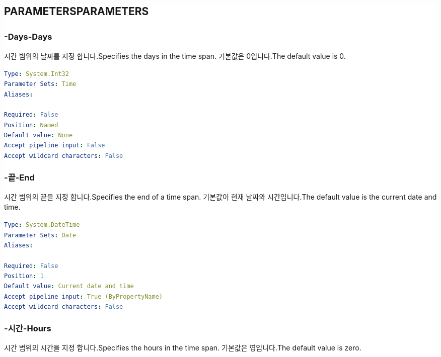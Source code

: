 ## <span data-ttu-id="3555f-127">PARAMETERS</span><span class="sxs-lookup"><span data-stu-id="3555f-127">PARAMETERS</span></span>

### <span data-ttu-id="3555f-128">-Days</span><span class="sxs-lookup"><span data-stu-id="3555f-128">-Days</span></span>

<span data-ttu-id="3555f-129">시간 범위의 날짜를 지정 합니다.</span><span class="sxs-lookup"><span data-stu-id="3555f-129">Specifies the days in the time span.</span></span>
<span data-ttu-id="3555f-130">기본값은 0입니다.</span><span class="sxs-lookup"><span data-stu-id="3555f-130">The default value is 0.</span></span>

```yaml
Type: System.Int32
Parameter Sets: Time
Aliases:

Required: False
Position: Named
Default value: None
Accept pipeline input: False
Accept wildcard characters: False
```

### <span data-ttu-id="3555f-131">-끝</span><span class="sxs-lookup"><span data-stu-id="3555f-131">-End</span></span>

<span data-ttu-id="3555f-132">시간 범위의 끝을 지정 합니다.</span><span class="sxs-lookup"><span data-stu-id="3555f-132">Specifies the end of a time span.</span></span>
<span data-ttu-id="3555f-133">기본값이 현재 날짜와 시간입니다.</span><span class="sxs-lookup"><span data-stu-id="3555f-133">The default value is the current date and time.</span></span>

```yaml
Type: System.DateTime
Parameter Sets: Date
Aliases:

Required: False
Position: 1
Default value: Current date and time
Accept pipeline input: True (ByPropertyName)
Accept wildcard characters: False
```

### <span data-ttu-id="3555f-134">-시간</span><span class="sxs-lookup"><span data-stu-id="3555f-134">-Hours</span></span>

<span data-ttu-id="3555f-135">시간 범위의 시간을 지정 합니다.</span><span class="sxs-lookup"><span data-stu-id="3555f-135">Specifies the hours in the time span.</span></span>
<span data-ttu-id="3555f-136">기본값은 영입니다.</span><span class="sxs-lookup"><span data-stu-id="3555f-136">The default value is zero.</span></span>
